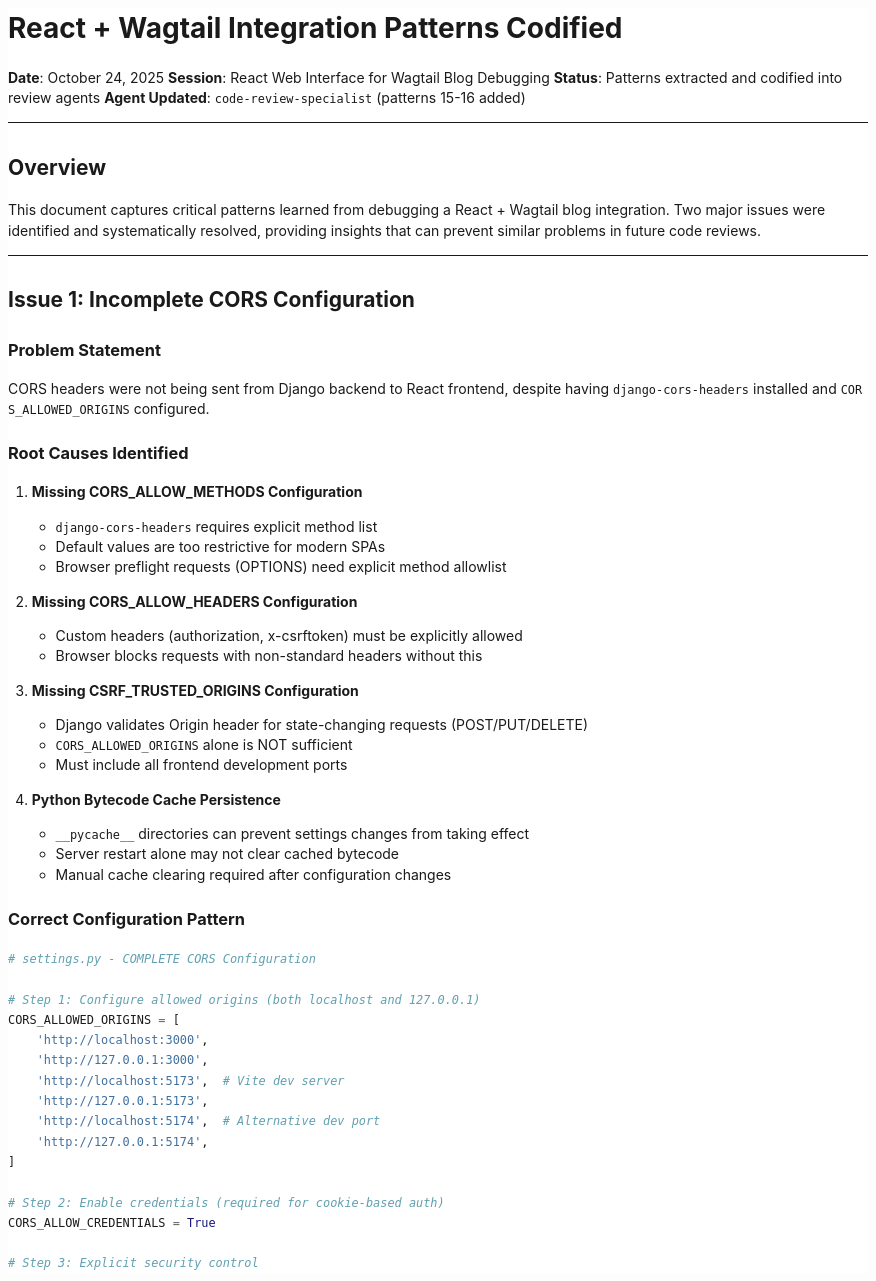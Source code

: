 # React + Wagtail Integration Patterns Codified

**Date**: October 24, 2025
**Session**: React Web Interface for Wagtail Blog Debugging
**Status**: Patterns extracted and codified into review agents
**Agent Updated**: `code-review-specialist` (patterns 15-16 added)

---

## Overview

This document captures critical patterns learned from debugging a React + Wagtail blog integration. Two major issues were identified and systematically resolved, providing insights that can prevent similar problems in future code reviews.

---

## Issue 1: Incomplete CORS Configuration

### Problem Statement

CORS headers were not being sent from Django backend to React frontend, despite having `django-cors-headers` installed and `CORS_ALLOWED_ORIGINS` configured.

### Root Causes Identified

1. **Missing CORS_ALLOW_METHODS Configuration**
   - `django-cors-headers` requires explicit method list
   - Default values are too restrictive for modern SPAs
   - Browser preflight requests (OPTIONS) need explicit method allowlist

2. **Missing CORS_ALLOW_HEADERS Configuration**
   - Custom headers (authorization, x-csrftoken) must be explicitly allowed
   - Browser blocks requests with non-standard headers without this

3. **Missing CSRF_TRUSTED_ORIGINS Configuration**
   - Django validates Origin header for state-changing requests (POST/PUT/DELETE)
   - `CORS_ALLOWED_ORIGINS` alone is NOT sufficient
   - Must include all frontend development ports

4. **Python Bytecode Cache Persistence**
   - `__pycache__` directories can prevent settings changes from taking effect
   - Server restart alone may not clear cached bytecode
   - Manual cache clearing required after configuration changes

### Correct Configuration Pattern

```python
# settings.py - COMPLETE CORS Configuration

# Step 1: Configure allowed origins (both localhost and 127.0.0.1)
CORS_ALLOWED_ORIGINS = [
    'http://localhost:3000',
    'http://127.0.0.1:3000',
    'http://localhost:5173',  # Vite dev server
    'http://127.0.0.1:5173',
    'http://localhost:5174',  # Alternative dev port
    'http://127.0.0.1:5174',
]

# Step 2: Enable credentials (required for cookie-based auth)
CORS_ALLOW_CREDENTIALS = True

# Step 3: Explicit security control
```